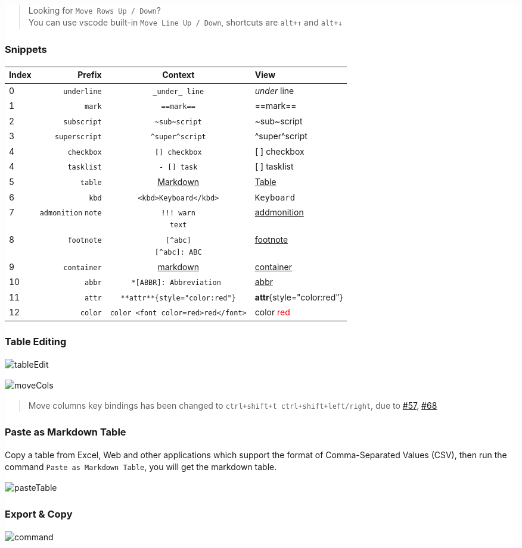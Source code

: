 > Looking for `Move Rows Up / Down`?  
> You can use vscode built-in `Move Line Up / Down`, shortcuts are `alt+↑` and `alt+↓`

### Snippets

| Index |              Prefix |               Context                | View                                |
| ----- | ------------------: | :----------------------------------: | :---------------------------------- |
| 0     |         `underline` |            `_under_ line`            | _under_ line                        |
| 1     |              `mark` |              `==mark==`              | ==mark==                            |
| 2     |         `subscript` |            `~sub~script`             | ~sub~script                         |
| 3     |       `superscript` |           `^super^script`            | ^super^script                       |
| 4     |          `checkbox` |            `[] checkbox`             | [ ] checkbox                        |
| 4     |          `tasklist` |             `- [] task`              | [ ] tasklist                        |
| 5     |             `table` | [Markdown](#paste-as-markdown-table) | [Table](#paste-as-markdown-table)   |
| 6     |               `kbd` |        `<kbd>Keyboard</kbd>`         | <kbd>Keyboard</kbd>                 |
| 7     | `admonition` `note` |         `!!! warn`<br>`text`         | [addmonition](#admonition)          |
| 8     |          `footnote` |     `[^abc]`  <br> `[^abc]: ABC`     | [footnote](#markdown-it-footnote)   |
| 9     |         `container` |  [markdown](#markdown-it-container)  | [container](#markdown-it-container) |
| 10    |              `abbr` |       `*[ABBR]: Abbreviation `       | [abbr](#markdown-it-abbr)           |
| 11    |              `attr` |    `**attr**{style="color:red"}`     | **attr**{style="color:red"}         |
| 12    |             `color` |  `color <font color=red>red</font>`  | color <font color=red>red</font>    |

### Table Editing

![tableEdit](./images/tableEdit.gif)

![moveCols](./images/moveCols.gif)

> Move columns key bindings has been changed to `ctrl+shift+t ctrl+shift+left/right`, due to [#57](https://github.com/qjebbs/vscode-markdown-extended/issues/57), [#68](https://github.com/qjebbs/vscode-markdown-extended/issues/68)

### Paste as Markdown Table

Copy a table from Excel, Web and other applications which support the format of Comma-Separated Values (CSV), then run the command `Paste as Markdown Table`, you will get the markdown table.

![pasteTable](./images/pasteTable.gif)

### Export & Copy

![command](./images/command-demo.png)


[issues]: https://github.com/qjebbs/vscode-markdown-extended/issues "Post issues"